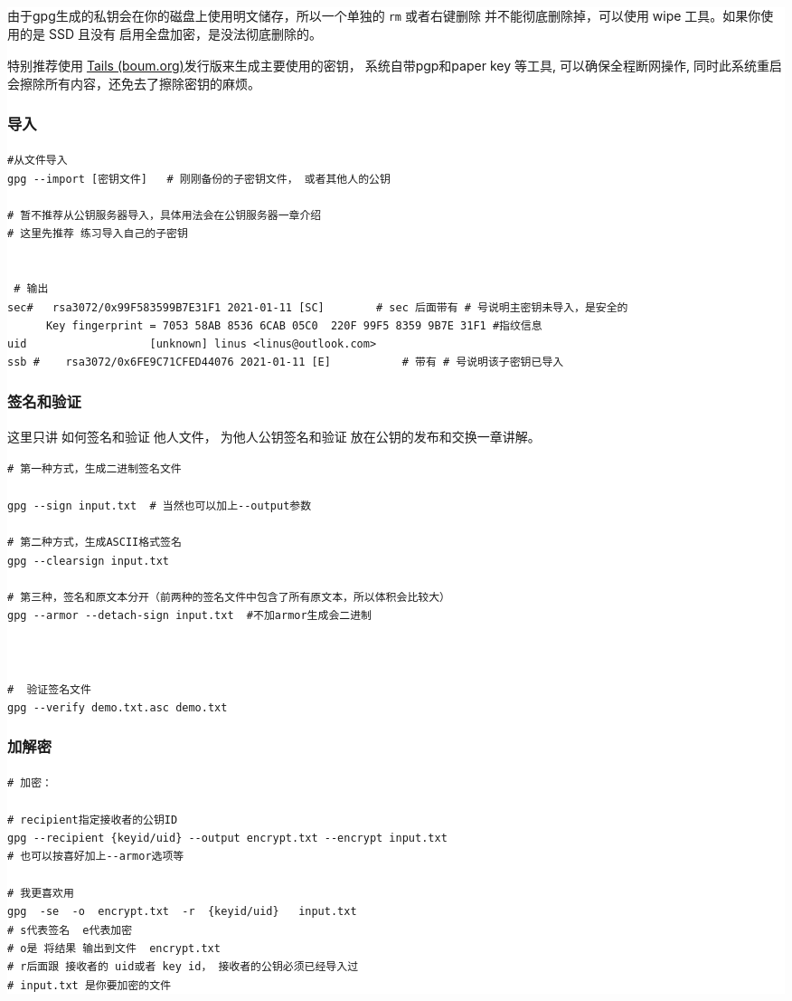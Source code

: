 由于gpg生成的私钥会在你的磁盘上使用明文储存，所以一个单独的 `rm` 或者右键删除 并不能彻底删除掉，可以使用 wipe 工具。如果你使用的是 SSD 且没有 启用全盘加密，是没法彻底删除的。

特别推荐使用 [Tails (boum.org)](https://tails.boum.org/)发行版来生成主要使用的密钥， 系统自带pgp和paper key 等工具, 可以确保全程断网操作, 同时此系统重启会擦除所有内容，还免去了擦除密钥的麻烦。

### 导入[](https://ulyc.github.io/2021/01/13/2021%E5%B9%B4-%E7%94%A8%E6%9B%B4%E7%8E%B0%E4%BB%A3%E7%9A%84%E6%96%B9%E6%B3%95%E4%BD%BF%E7%94%A8PGP-%E4%B8%8A/#导入)

```
#从文件导入
gpg --import [密钥文件]   # 刚刚备份的子密钥文件， 或者其他人的公钥

# 暂不推荐从公钥服务器导入，具体用法会在公钥服务器一章介绍
# 这里先推荐 练习导入自己的子密钥


 # 输出
sec#   rsa3072/0x99F583599B7E31F1 2021-01-11 [SC]		 # sec 后面带有 # 号说明主密钥未导入，是安全的
      Key fingerprint = 7053 58AB 8536 6CAB 05C0  220F 99F5 8359 9B7E 31F1 #指纹信息
uid                   [unknown] linus <linus@outlook.com>
ssb #    rsa3072/0x6FE9C71CFED44076 2021-01-11 [E]           # 带有 # 号说明该子密钥已导入

```

### 签名和验证[](https://ulyc.github.io/2021/01/13/2021%E5%B9%B4-%E7%94%A8%E6%9B%B4%E7%8E%B0%E4%BB%A3%E7%9A%84%E6%96%B9%E6%B3%95%E4%BD%BF%E7%94%A8PGP-%E4%B8%8A/#签名和验证)

这里只讲 如何签名和验证 他人文件， 为他人公钥签名和验证 放在公钥的发布和交换一章讲解。

```
# 第一种方式，生成二进制签名文件

gpg --sign input.txt  # 当然也可以加上--output参数

# 第二种方式，生成ASCII格式签名
gpg --clearsign input.txt

# 第三种，签名和原文本分开（前两种的签名文件中包含了所有原文本，所以体积会比较大）
gpg --armor --detach-sign input.txt  #不加armor生成会二进制



#  验证签名文件
gpg --verify demo.txt.asc demo.txt
```

### 加解密[](https://ulyc.github.io/2021/01/13/2021%E5%B9%B4-%E7%94%A8%E6%9B%B4%E7%8E%B0%E4%BB%A3%E7%9A%84%E6%96%B9%E6%B3%95%E4%BD%BF%E7%94%A8PGP-%E4%B8%8A/#加解密)

```
# 加密：

# recipient指定接收者的公钥ID
gpg --recipient {keyid/uid} --output encrypt.txt --encrypt input.txt
# 也可以按喜好加上--armor选项等

# 我更喜欢用 
gpg  -se  -o  encrypt.txt  -r  {keyid/uid}   input.txt  
# s代表签名  e代表加密
# o是 将结果 输出到文件  encrypt.txt
# r后面跟 接收者的 uid或者 key id， 接收者的公钥必须已经导入过
# input.txt 是你要加密的文件

```